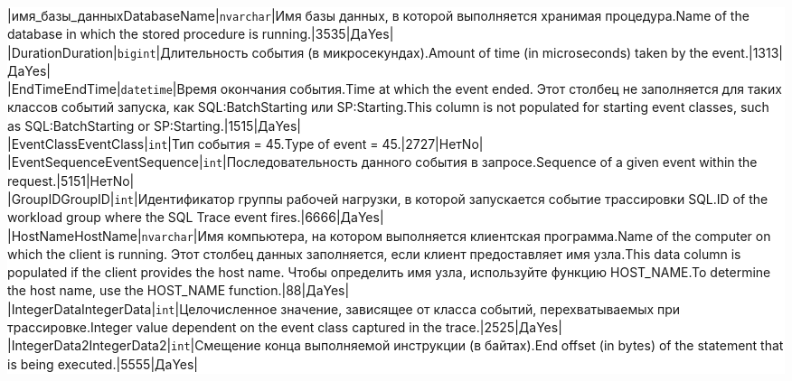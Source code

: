 |<span data-ttu-id="eab2f-128">имя_базы_данных</span><span class="sxs-lookup"><span data-stu-id="eab2f-128">DatabaseName</span></span>|`nvarchar`|<span data-ttu-id="eab2f-129">Имя базы данных, в которой выполняется хранимая процедура.</span><span class="sxs-lookup"><span data-stu-id="eab2f-129">Name of the database in which the stored procedure is running.</span></span>|<span data-ttu-id="eab2f-130">35</span><span class="sxs-lookup"><span data-stu-id="eab2f-130">35</span></span>|<span data-ttu-id="eab2f-131">Да</span><span class="sxs-lookup"><span data-stu-id="eab2f-131">Yes</span></span>|  
|<span data-ttu-id="eab2f-132">Duration</span><span class="sxs-lookup"><span data-stu-id="eab2f-132">Duration</span></span>|`bigint`|<span data-ttu-id="eab2f-133">Длительность события (в микросекундах).</span><span class="sxs-lookup"><span data-stu-id="eab2f-133">Amount of time (in microseconds) taken by the event.</span></span>|<span data-ttu-id="eab2f-134">13</span><span class="sxs-lookup"><span data-stu-id="eab2f-134">13</span></span>|<span data-ttu-id="eab2f-135">Да</span><span class="sxs-lookup"><span data-stu-id="eab2f-135">Yes</span></span>|  
|<span data-ttu-id="eab2f-136">EndTime</span><span class="sxs-lookup"><span data-stu-id="eab2f-136">EndTime</span></span>|`datetime`|<span data-ttu-id="eab2f-137">Время окончания события.</span><span class="sxs-lookup"><span data-stu-id="eab2f-137">Time at which the event ended.</span></span> <span data-ttu-id="eab2f-138">Этот столбец не заполняется для таких классов событий запуска, как SQL:BatchStarting или SP:Starting.</span><span class="sxs-lookup"><span data-stu-id="eab2f-138">This column is not populated for starting event classes, such as SQL:BatchStarting or SP:Starting.</span></span>|<span data-ttu-id="eab2f-139">15</span><span class="sxs-lookup"><span data-stu-id="eab2f-139">15</span></span>|<span data-ttu-id="eab2f-140">Да</span><span class="sxs-lookup"><span data-stu-id="eab2f-140">Yes</span></span>|  
|<span data-ttu-id="eab2f-141">EventClass</span><span class="sxs-lookup"><span data-stu-id="eab2f-141">EventClass</span></span>|`int`|<span data-ttu-id="eab2f-142">Тип события = 45.</span><span class="sxs-lookup"><span data-stu-id="eab2f-142">Type of event = 45.</span></span>|<span data-ttu-id="eab2f-143">27</span><span class="sxs-lookup"><span data-stu-id="eab2f-143">27</span></span>|<span data-ttu-id="eab2f-144">Нет</span><span class="sxs-lookup"><span data-stu-id="eab2f-144">No</span></span>|  
|<span data-ttu-id="eab2f-145">EventSequence</span><span class="sxs-lookup"><span data-stu-id="eab2f-145">EventSequence</span></span>|`int`|<span data-ttu-id="eab2f-146">Последовательность данного события в запросе.</span><span class="sxs-lookup"><span data-stu-id="eab2f-146">Sequence of a given event within the request.</span></span>|<span data-ttu-id="eab2f-147">51</span><span class="sxs-lookup"><span data-stu-id="eab2f-147">51</span></span>|<span data-ttu-id="eab2f-148">Нет</span><span class="sxs-lookup"><span data-stu-id="eab2f-148">No</span></span>|  
|<span data-ttu-id="eab2f-149">GroupID</span><span class="sxs-lookup"><span data-stu-id="eab2f-149">GroupID</span></span>|`int`|<span data-ttu-id="eab2f-150">Идентификатор группы рабочей нагрузки, в которой запускается событие трассировки SQL.</span><span class="sxs-lookup"><span data-stu-id="eab2f-150">ID of the workload group where the SQL Trace event fires.</span></span>|<span data-ttu-id="eab2f-151">66</span><span class="sxs-lookup"><span data-stu-id="eab2f-151">66</span></span>|<span data-ttu-id="eab2f-152">Да</span><span class="sxs-lookup"><span data-stu-id="eab2f-152">Yes</span></span>|  
|<span data-ttu-id="eab2f-153">HostName</span><span class="sxs-lookup"><span data-stu-id="eab2f-153">HostName</span></span>|`nvarchar`|<span data-ttu-id="eab2f-154">Имя компьютера, на котором выполняется клиентская программа.</span><span class="sxs-lookup"><span data-stu-id="eab2f-154">Name of the computer on which the client is running.</span></span> <span data-ttu-id="eab2f-155">Этот столбец данных заполняется, если клиент предоставляет имя узла.</span><span class="sxs-lookup"><span data-stu-id="eab2f-155">This data column is populated if the client provides the host name.</span></span> <span data-ttu-id="eab2f-156">Чтобы определить имя узла, используйте функцию HOST_NAME.</span><span class="sxs-lookup"><span data-stu-id="eab2f-156">To determine the host name, use the HOST_NAME function.</span></span>|<span data-ttu-id="eab2f-157">8</span><span class="sxs-lookup"><span data-stu-id="eab2f-157">8</span></span>|<span data-ttu-id="eab2f-158">Да</span><span class="sxs-lookup"><span data-stu-id="eab2f-158">Yes</span></span>|  
|<span data-ttu-id="eab2f-159">IntegerData</span><span class="sxs-lookup"><span data-stu-id="eab2f-159">IntegerData</span></span>|`int`|<span data-ttu-id="eab2f-160">Целочисленное значение, зависящее от класса событий, перехватываемых при трассировке.</span><span class="sxs-lookup"><span data-stu-id="eab2f-160">Integer value dependent on the event class captured in the trace.</span></span>|<span data-ttu-id="eab2f-161">25</span><span class="sxs-lookup"><span data-stu-id="eab2f-161">25</span></span>|<span data-ttu-id="eab2f-162">Да</span><span class="sxs-lookup"><span data-stu-id="eab2f-162">Yes</span></span>|  
|<span data-ttu-id="eab2f-163">IntegerData2</span><span class="sxs-lookup"><span data-stu-id="eab2f-163">IntegerData2</span></span>|`int`|<span data-ttu-id="eab2f-164">Смещение конца выполняемой инструкции (в байтах).</span><span class="sxs-lookup"><span data-stu-id="eab2f-164">End offset (in bytes) of the statement that is being executed.</span></span>|<span data-ttu-id="eab2f-165">55</span><span class="sxs-lookup"><span data-stu-id="eab2f-165">55</span></span>|<span data-ttu-id="eab2f-166">Да</span><span class="sxs-lookup"><span data-stu-id="eab2f-166">Yes</span></span>|  